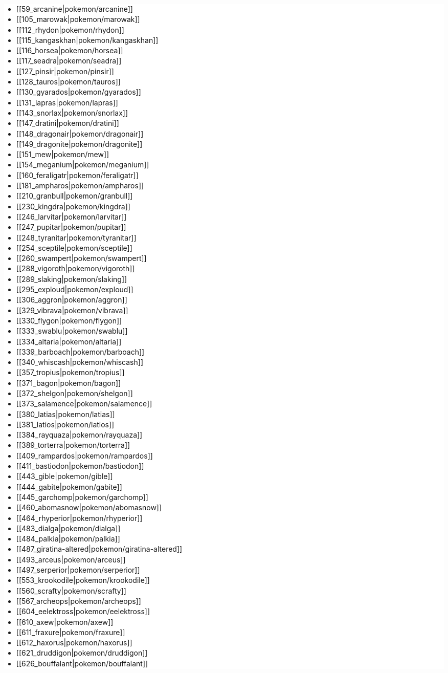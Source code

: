 - [[59_arcanine|pokemon/arcanine]]
- [[105_marowak|pokemon/marowak]]
- [[112_rhydon|pokemon/rhydon]]
- [[115_kangaskhan|pokemon/kangaskhan]]
- [[116_horsea|pokemon/horsea]]
- [[117_seadra|pokemon/seadra]]
- [[127_pinsir|pokemon/pinsir]]
- [[128_tauros|pokemon/tauros]]
- [[130_gyarados|pokemon/gyarados]]
- [[131_lapras|pokemon/lapras]]
- [[143_snorlax|pokemon/snorlax]]
- [[147_dratini|pokemon/dratini]]
- [[148_dragonair|pokemon/dragonair]]
- [[149_dragonite|pokemon/dragonite]]
- [[151_mew|pokemon/mew]]
- [[154_meganium|pokemon/meganium]]
- [[160_feraligatr|pokemon/feraligatr]]
- [[181_ampharos|pokemon/ampharos]]
- [[210_granbull|pokemon/granbull]]
- [[230_kingdra|pokemon/kingdra]]
- [[246_larvitar|pokemon/larvitar]]
- [[247_pupitar|pokemon/pupitar]]
- [[248_tyranitar|pokemon/tyranitar]]
- [[254_sceptile|pokemon/sceptile]]
- [[260_swampert|pokemon/swampert]]
- [[288_vigoroth|pokemon/vigoroth]]
- [[289_slaking|pokemon/slaking]]
- [[295_exploud|pokemon/exploud]]
- [[306_aggron|pokemon/aggron]]
- [[329_vibrava|pokemon/vibrava]]
- [[330_flygon|pokemon/flygon]]
- [[333_swablu|pokemon/swablu]]
- [[334_altaria|pokemon/altaria]]
- [[339_barboach|pokemon/barboach]]
- [[340_whiscash|pokemon/whiscash]]
- [[357_tropius|pokemon/tropius]]
- [[371_bagon|pokemon/bagon]]
- [[372_shelgon|pokemon/shelgon]]
- [[373_salamence|pokemon/salamence]]
- [[380_latias|pokemon/latias]]
- [[381_latios|pokemon/latios]]
- [[384_rayquaza|pokemon/rayquaza]]
- [[389_torterra|pokemon/torterra]]
- [[409_rampardos|pokemon/rampardos]]
- [[411_bastiodon|pokemon/bastiodon]]
- [[443_gible|pokemon/gible]]
- [[444_gabite|pokemon/gabite]]
- [[445_garchomp|pokemon/garchomp]]
- [[460_abomasnow|pokemon/abomasnow]]
- [[464_rhyperior|pokemon/rhyperior]]
- [[483_dialga|pokemon/dialga]]
- [[484_palkia|pokemon/palkia]]
- [[487_giratina-altered|pokemon/giratina-altered]]
- [[493_arceus|pokemon/arceus]]
- [[497_serperior|pokemon/serperior]]
- [[553_krookodile|pokemon/krookodile]]
- [[560_scrafty|pokemon/scrafty]]
- [[567_archeops|pokemon/archeops]]
- [[604_eelektross|pokemon/eelektross]]
- [[610_axew|pokemon/axew]]
- [[611_fraxure|pokemon/fraxure]]
- [[612_haxorus|pokemon/haxorus]]
- [[621_druddigon|pokemon/druddigon]]
- [[626_bouffalant|pokemon/bouffalant]]